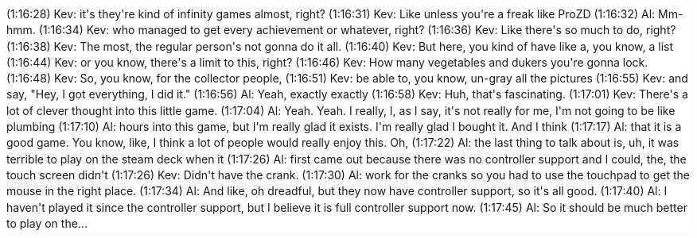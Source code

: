 (1:16:28) Kev: it's they're kind of infinity games almost, right?
(1:16:31) Kev: Like unless you're a freak like ProZD
(1:16:32) Al: Mm-hmm.
(1:16:34) Kev: who managed to get every achievement or whatever, right?
(1:16:36) Kev: Like there's so much to do, right?
(1:16:38) Kev: The most, the regular person's not gonna do it all.
(1:16:40) Kev: But here, you kind of have like a, you know, a list
(1:16:44) Kev: or you know, there's a limit to this, right?
(1:16:46) Kev: How many vegetables and dukers you're gonna lock.
(1:16:48) Kev: So, you know, for the collector people,
(1:16:51) Kev: be able to, you know, un-gray all the pictures
(1:16:55) Kev: and say, "Hey, I got everything, I did it."
(1:16:56) Al: Yeah, exactly exactly
(1:16:58) Kev: Huh, that's fascinating.
(1:17:01) Kev: There's a lot of clever thought into this little game.
(1:17:04) Al: Yeah. Yeah. I really, I, as I say, it's not really for me, I'm not going to be like plumbing
(1:17:10) Al: hours into this game, but I'm really glad it exists. I'm really glad I bought it. And I think
(1:17:17) Al: that it is a good game. You know, like, I think a lot of people would really enjoy this. Oh,
(1:17:22) Al: the last thing to talk about is, uh, it was terrible to play on the steam deck when it
(1:17:26) Al: first came out because there was no controller support and I could, the, the touch screen didn't
(1:17:26) Kev: Didn't have the crank.
(1:17:30) Al: work for the cranks so you had to use the touchpad to get the mouse in the right place.
(1:17:34) Al: And like, oh dreadful, but they now have controller support, so it's all good.
(1:17:40) Al: I haven't played it since the controller support, but I believe it is full controller support now.
(1:17:45) Al: So it should be much better to play on the...

